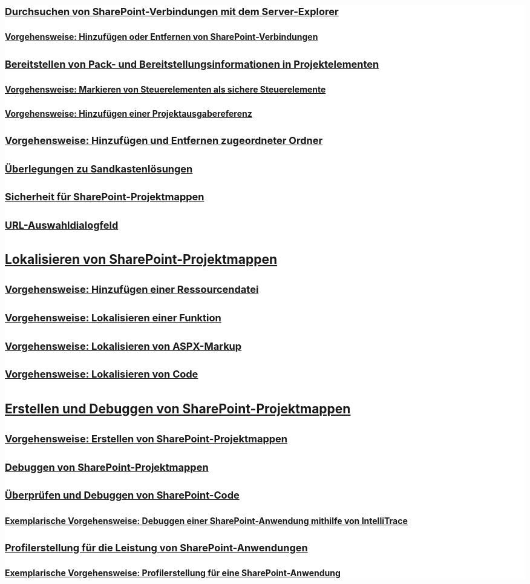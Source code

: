 ### [Durchsuchen von SharePoint-Verbindungen mit dem Server-Explorer](browsing-sharepoint-connections-using-server-explorer.md)
#### [Vorgehensweise: Hinzufügen oder Entfernen von SharePoint-Verbindungen](how-to-add-or-remove-sharepoint-connections.md)
### [Bereitstellen von Pack- und Bereitstellungsinformationen in Projektelementen](providing-packaging-and-deployment-information-in-project-items.md)
#### [Vorgehensweise: Markieren von Steuerelementen als sichere Steuerelemente](how-to-mark-controls-as-safe-controls.md)
#### [Vorgehensweise: Hinzufügen einer Projektausgabereferenz](how-to-add-a-project-output-reference.md)
### [Vorgehensweise: Hinzufügen und Entfernen zugeordneter Ordner](how-to-add-and-remove-mapped-folders.md)
### [Überlegungen zu Sandkastenlösungen](sandboxed-solution-considerations.md)
### [Sicherheit für SharePoint-Projektmappen](security-for-sharepoint-solutions.md)
### [URL-Auswahldialogfeld](url-picker-dialog-box-sharepoint-development-in-visual-studio.md)
## [Lokalisieren von SharePoint-Projektmappen](localizing-sharepoint-solutions.md)
### [Vorgehensweise: Hinzufügen einer Ressourcendatei](how-to-add-a-resource-file.md)
### [Vorgehensweise: Lokalisieren einer Funktion](how-to-localize-a-feature.md)
### [Vorgehensweise: Lokalisieren von ASPX-Markup](how-to-localize-aspx-markup.md)
### [Vorgehensweise: Lokalisieren von Code](how-to-localize-code.md)
## [Erstellen und Debuggen von SharePoint-Projektmappen](building-and-debugging-sharepoint-solutions.md)
### [Vorgehensweise: Erstellen von SharePoint-Projektmappen](how-to-build-sharepoint-solutions.md)
### [Debuggen von SharePoint-Projektmappen](debugging-sharepoint-solutions.md)
### [Überprüfen und Debuggen von SharePoint-Code](verifying-and-debugging-sharepoint-code.md)
#### [Exemplarische Vorgehensweise: Debuggen einer SharePoint-Anwendung mithilfe von IntelliTrace](walkthrough-debugging-a-sharepoint-application-by-using-intellitrace.md)
### [Profilerstellung für die Leistung von SharePoint-Anwendungen](profiling-the-performance-of-sharepoint-applications.md)
#### [Exemplarische Vorgehensweise: Profilerstellung für eine SharePoint-Anwendung](walkthrough-profiling-a-sharepoint-application.md)